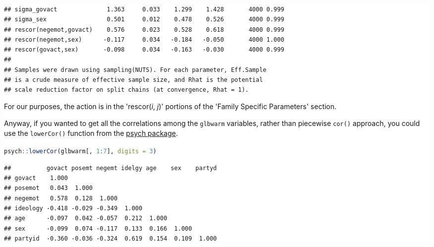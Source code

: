     ## sigma_govact              1.363     0.033    1.299    1.428       4000 0.999
    ## sigma_sex                 0.501     0.012    0.478    0.526       4000 0.999
    ## rescor(negemot,govact)    0.576     0.023    0.528    0.618       4000 0.999
    ## rescor(negemot,sex)      -0.117     0.034   -0.184   -0.050       4000 1.000
    ## rescor(govact,sex)       -0.098     0.034   -0.163   -0.030       4000 0.999
    ## 
    ## Samples were drawn using sampling(NUTS). For each parameter, Eff.Sample 
    ## is a crude measure of effective sample size, and Rhat is the potential 
    ## scale reduction factor on split chains (at convergence, Rhat = 1).

For our purposes, the action is in the 'rescor(*i*, *j*)' portions of the 'Family Specific Parameters' section.

Anyway, if you wanted to get all the correlations among the `glbwarm` variables, rather than piecewise `cor()` approach, you could use the `lowerCor()` function from the [psych package](https://cran.r-project.org/web/packages/psych/index.html).

``` r
psych::lowerCor(glbwarm[, 1:7], digits = 3)
```

    ##          govact posemt negemt idelgy age    sex    partyd
    ## govact    1.000                                          
    ## posemot   0.043  1.000                                   
    ## negemot   0.578  0.128  1.000                            
    ## ideology -0.418 -0.029 -0.349  1.000                     
    ## age      -0.097  0.042 -0.057  0.212  1.000              
    ## sex      -0.099  0.074 -0.117  0.133  0.166  1.000       
    ## partyid  -0.360 -0.036 -0.324  0.619  0.154  0.109  1.000
